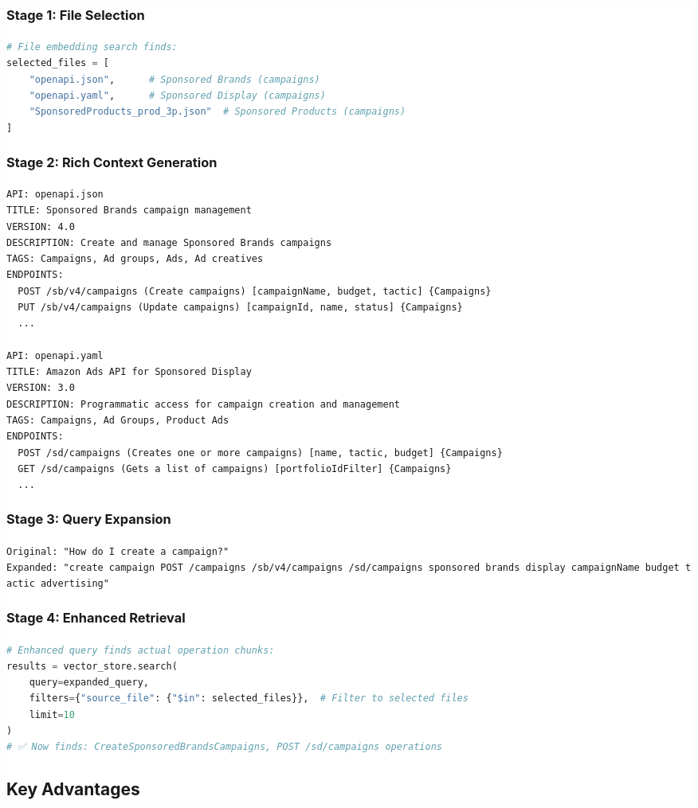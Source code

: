 ### Stage 1: File Selection
```python
# File embedding search finds:
selected_files = [
    "openapi.json",      # Sponsored Brands (campaigns)
    "openapi.yaml",      # Sponsored Display (campaigns)  
    "SponsoredProducts_prod_3p.json"  # Sponsored Products (campaigns)
]
```

### Stage 2: Rich Context Generation
```
API: openapi.json
TITLE: Sponsored Brands campaign management
VERSION: 4.0
DESCRIPTION: Create and manage Sponsored Brands campaigns
TAGS: Campaigns, Ad groups, Ads, Ad creatives
ENDPOINTS:
  POST /sb/v4/campaigns (Create campaigns) [campaignName, budget, tactic] {Campaigns}
  PUT /sb/v4/campaigns (Update campaigns) [campaignId, name, status] {Campaigns}
  ...

API: openapi.yaml  
TITLE: Amazon Ads API for Sponsored Display
VERSION: 3.0
DESCRIPTION: Programmatic access for campaign creation and management
TAGS: Campaigns, Ad Groups, Product Ads
ENDPOINTS:
  POST /sd/campaigns (Creates one or more campaigns) [name, tactic, budget] {Campaigns}
  GET /sd/campaigns (Gets a list of campaigns) [portfolioIdFilter] {Campaigns}
  ...
```

### Stage 3: Query Expansion
```
Original: "How do I create a campaign?"
Expanded: "create campaign POST /campaigns /sb/v4/campaigns /sd/campaigns sponsored brands display campaignName budget tactic advertising"
```

### Stage 4: Enhanced Retrieval
```python
# Enhanced query finds actual operation chunks:
results = vector_store.search(
    query=expanded_query,
    filters={"source_file": {"$in": selected_files}},  # Filter to selected files
    limit=10
)
# ✅ Now finds: CreateSponsoredBrandsCampaigns, POST /sd/campaigns operations
```

## Key Advantages
